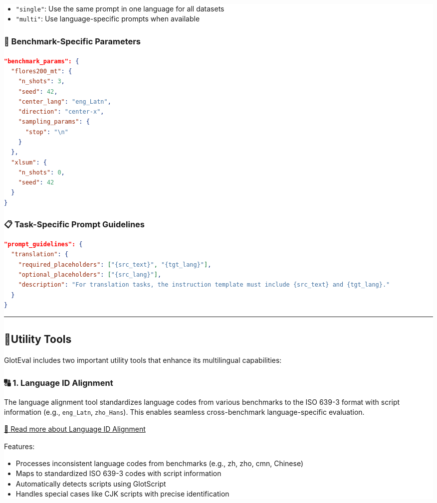 - `"single"`: Use the same prompt in one language for all datasets
- `"multi"`: Use language-specific prompts when available

### 🧪 Benchmark-Specific Parameters

```json
"benchmark_params": {
  "flores200_mt": {
    "n_shots": 3,
    "seed": 42,
    "center_lang": "eng_Latn",
    "direction": "center-x",
    "sampling_params": {
      "stop": "\n"
    }
  },
  "xlsum": {
    "n_shots": 0,
    "seed": 42
  }
}
```

### 📋 Task-Specific Prompt Guidelines

```json
"prompt_guidelines": {
  "translation": {
    "required_placeholders": ["{src_text}", "{tgt_lang}"],
    "optional_placeholders": ["{src_lang}"],
    "description": "For translation tasks, the instruction template must include {src_text} and {tgt_lang}."
  }
}
```

------

## 🧰Utility Tools

GlotEval includes two important utility tools that enhance its multilingual capabilities:

### 🔠 1. Language ID Alignment

The language alignment tool standardizes language codes from various benchmarks to the ISO 639-3 format with script information (e.g., `eng_Latn`, `zho_Hans`). This enables seamless cross-benchmark language-specific evaluation.

[📘 Read more about Language ID Alignment](https://github.com/MaLA-LM/GlotEval/blob/main/benchmark_data_loader/data_langid_alignment/README.md)

Features:

- Processes inconsistent language codes from benchmarks (e.g., zh, zho, cmn, Chinese)
- Maps to standardized ISO 639-3 codes with script information
- Automatically detects scripts using GlotScript
- Handles special cases like CJK scripts with precise identification

